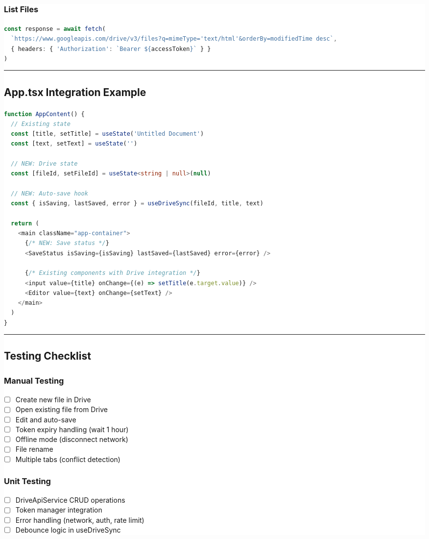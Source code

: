### List Files
```typescript
const response = await fetch(
  `https://www.googleapis.com/drive/v3/files?q=mimeType='text/html'&orderBy=modifiedTime desc`,
  { headers: { 'Authorization': `Bearer ${accessToken}` } }
)
```

---

## App.tsx Integration Example

```typescript
function AppContent() {
  // Existing state
  const [title, setTitle] = useState('Untitled Document')
  const [text, setText] = useState('')

  // NEW: Drive state
  const [fileId, setFileId] = useState<string | null>(null)

  // NEW: Auto-save hook
  const { isSaving, lastSaved, error } = useDriveSync(fileId, title, text)

  return (
    <main className="app-container">
      {/* NEW: Save status */}
      <SaveStatus isSaving={isSaving} lastSaved={lastSaved} error={error} />

      {/* Existing components with Drive integration */}
      <input value={title} onChange={(e) => setTitle(e.target.value)} />
      <Editor value={text} onChange={setText} />
    </main>
  )
}
```

---

## Testing Checklist

### Manual Testing
- [ ] Create new file in Drive
- [ ] Open existing file from Drive
- [ ] Edit and auto-save
- [ ] Token expiry handling (wait 1 hour)
- [ ] Offline mode (disconnect network)
- [ ] File rename
- [ ] Multiple tabs (conflict detection)

### Unit Testing
- [ ] DriveApiService CRUD operations
- [ ] Token manager integration
- [ ] Error handling (network, auth, rate limit)
- [ ] Debounce logic in useDriveSync
